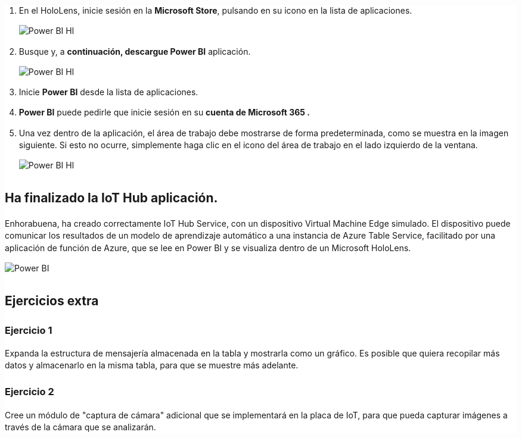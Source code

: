 1. En el HoloLens, inicie sesión en la **Microsoft Store**, pulsando en su icono en la lista de aplicaciones.

    ![Power BI Hl](images/AzureLabs-Lab313-87.png)

2. Busque y, a **continuación, descargue Power BI** aplicación.

    ![Power BI Hl](images/AzureLabs-Lab313-88.png)

3. Inicie **Power BI** desde la lista de aplicaciones. 

4. **Power BI** puede pedirle que inicie sesión en su **cuenta de Microsoft 365 .**

5. Una vez dentro de la aplicación, el área de trabajo debe mostrarse de forma predeterminada, como se muestra en la imagen siguiente. Si esto no ocurre, simplemente haga clic en el icono del área de trabajo en el lado izquierdo de la ventana.

    ![Power BI Hl](images/AzureLabs-Lab313-89.png)

## <a name="your-finished-your-iot-hub-application"></a>Ha finalizado la IoT Hub aplicación.

Enhorabuena, ha creado correctamente IoT Hub Service, con un dispositivo Virtual Machine Edge simulado. El dispositivo puede comunicar los resultados de un modelo de aprendizaje automático a una instancia de Azure Table Service, facilitado por una aplicación de función de Azure, que se lee en Power BI y se visualiza dentro de un Microsoft HoloLens.
 
![Power BI](images/AzureLabs-Lab313-00.png)

## <a name="bonus-exercises"></a>Ejercicios extra

### <a name="exercise-1"></a>Ejercicio 1

Expanda la estructura de mensajería almacenada en la tabla y mostrarla como un gráfico. Es posible que quiera recopilar más datos y almacenarlo en la misma tabla, para que se muestre más adelante.

### <a name="exercise-2"></a>Ejercicio 2

Cree un módulo de "captura de cámara" adicional que se implementará en la placa de IoT, para que pueda capturar imágenes a través de la cámara que se analizarán.
